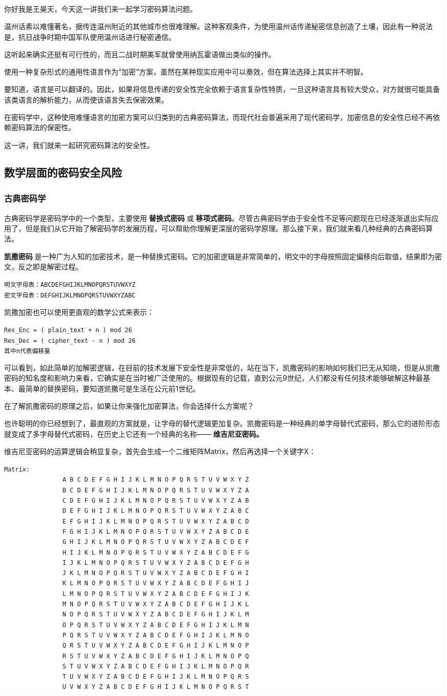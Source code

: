 你好我是王昊天，今天这一讲我们来一起学习密码算法问题。

温州话素以难懂著名，据传连温州附近的其他城市也很难理解。这种客观条件，为使用温州话传递秘密信息创造了土壤，因此有一种说法是，抗日战争时期中国军队使用温州话进行秘密通信。

这听起来确实还挺有可行性的，而且二战时期美军就曾使用纳瓦霍语做出类似的操作。

使用一种复杂形式的通用性语言作为“加密”方案，虽然在某种现实应用中可以奏效，但在算法选择上其实并不明智。

要知道，语言是可以翻译的。因此，如果将信息传递的安全性完全依赖于语言复杂性特质，一旦这种语言具有较大受众，对方就很可能具备该类语言的解析能力，从而使该语言失去保密效果。

在密码学中，这种使用难懂语言的加密方案可以归类到的古典密码算法，而现代社会普遍采用了现代密码学，加密信息的安全性已经不再依赖密码算法的保密性。

这一讲，我们就来一起研究密码算法的安全性。

## 数学层面的密码安全风险

### 古典密码学

古典密码学是密码学中的一个类型，主要使用 **替换式密码** 或 **移项式密码**。尽管古典密码学由于安全性不足等问题现在已经逐渐退出实际应用了，但是我们从它开始了解密码学的发展历程，可以帮助你理解更深层的密码学原理。那么接下来，我们就来看几种经典的古典密码算法。

**凯撒密码** 是一种广为人知的加密技术，是一种替换式密码。它的加密逻辑是非常简单的，明文中的字母按照固定偏移向后取值，结果即为密文，反之即是解密过程。

```plain
明文字母表：ABCDEFGHIJKLMNOPQRSTUVWXYZ
密文字母表：DEFGHIJKLMNOPQRSTUVWXYZABC

```

凯撒加密也可以使用更直观的数学公式来表示：

```plain
Res_Enc = ( plain_text + n ) mod 26
Res_Dec = ( cipher_text - n ) mod 26
其中n代表偏移量

```

可以看到，如此简单的加解密逻辑，在目前的技术发展下安全性是非常低的，站在当下，凯撒密码的影响如何我们已无从知晓，但是从凯撒密码的知名度和影响力来看，它确实是在当时被广泛使用的。根据现有的记载，直到公元9世纪，人们都没有任何技术能够破解这种最基本、最简单的替换密码，要知道凯撒可是生活在公元前1世纪。

在了解凯撒密码的原理之后，如果让你来强化加密算法，你会选择什么方案呢？

也许聪明的你已经想到了，最直观的方案就是，让字母的替代逻辑更加复杂。凯撒密码是一种经典的单字母替代式密码，那么它的进阶形态就变成了多字母替代式密码，在历史上它还有一个经典的名称—— **维吉尼亚密码。**

维吉尼亚密码的运算逻辑会稍显复杂，首先会生成一个二维矩阵Matrix，然后再选择一个关键字X：

```plain
Matrix:
                A B C D E F G H I J K L M N O P Q R S T U V W X Y Z
                B C D E F G H I J K L M N O P Q R S T U V W X Y Z A
                C D E F G H I J K L M N O P Q R S T U V W X Y Z A B
                D E F G H I J K L M N O P Q R S T U V W X Y Z A B C
                E F G H I J K L M N O P Q R S T U V W X Y Z A B C D
                F G H I J K L M N O P Q R S T U V W X Y Z A B C D E
                G H I J K L M N O P Q R S T U V W X Y Z A B C D E F
                H I J K L M N O P Q R S T U V W X Y Z A B C D E F G
                I J K L M N O P Q R S T U V W X Y Z A B C D E F G H
                J K L M N O P Q R S T U V W X Y Z A B C D E F G H I
                K L M N O P Q R S T U V W X Y Z A B C D E F G H I J
                L M N O P Q R S T U V W X Y Z A B C D E F G H I J K
                M N O P Q R S T U V W X Y Z A B C D E F G H I J K L
                N O P Q R S T U V W X Y Z A B C D E F G H I J K L M
                O P Q R S T U V W X Y Z A B C D E F G H I J K L M N
                P Q R S T U V W X Y Z A B C D E F G H I J K L M N O
                Q R S T U V W X Y Z A B C D E F G H I J K L M N O P
                R S T U V W X Y Z A B C D E F G H I J K L M N O P Q
                S T U V W X Y Z A B C D E F G H I J K L M N O P Q R
                T U V W X Y Z A B C D E F G H I J K L M N O P Q R S
                U V W X Y Z A B C D E F G H I J K L M N O P Q R S T
```